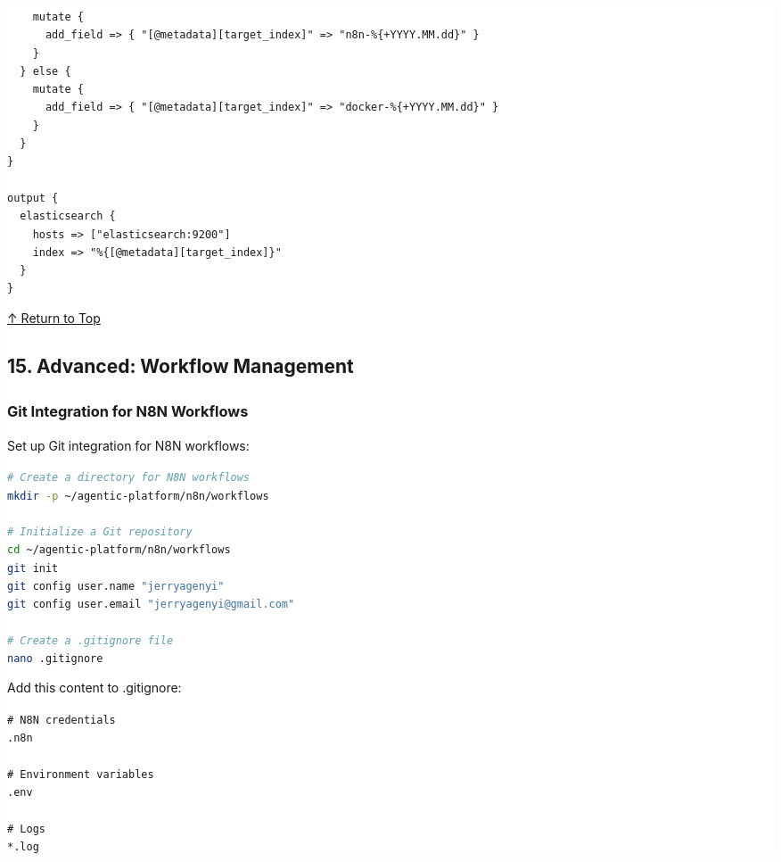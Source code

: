```
    mutate {
      add_field => { "[@metadata][target_index]" => "n8n-%{+YYYY.MM.dd}" }
    }
  } else {
    mutate {
      add_field => { "[@metadata][target_index]" => "docker-%{+YYYY.MM.dd}" }
    }
  }
}

output {
  elasticsearch {
    hosts => ["elasticsearch:9200"]
    index => "%{[@metadata][target_index]}"
  }
}
```

[↑ Return to Top](#table-of-contents)

## 15. Advanced: Workflow Management

### Git Integration for N8N Workflows

Set up Git integration for N8N workflows:

```bash
# Create a directory for N8N workflows
mkdir -p ~/agentic-platform/n8n/workflows

# Initialize a Git repository
cd ~/agentic-platform/n8n/workflows
git init
git config user.name "jerryagenyi"
git config user.email "jerryagenyi@gmail.com"

# Create a .gitignore file
nano .gitignore
```

Add this content to .gitignore:

```
# N8N credentials
.n8n

# Environment variables
.env

# Logs
*.log
```
